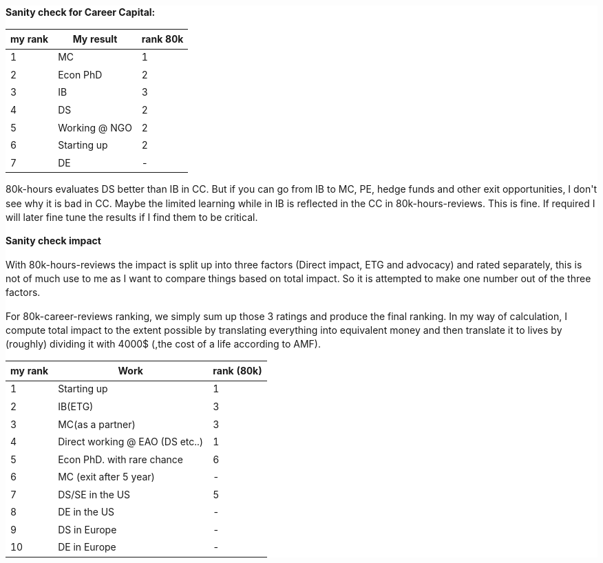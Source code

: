 **Sanity check for Career Capital:**

| my rank | My result     | rank 80k |
|---------|---------------|----------|
| 1       | MC            | 1        |
| 2       | Econ PhD      | 2        |
| 3       | IB            | 3        |
| 4       | DS            | 2        |
| 5       | Working @ NGO | 2        |
| 6       | Starting up   | 2        |
| 7       | DE            | -        |

80k-hours evaluates DS better than IB in CC. But if you can go from IB
to MC, PE, hedge funds and other exit opportunities, I don't see why
it is bad in CC. Maybe the limited learning while in IB is reflected
in the CC in 80k-hours-reviews. This is fine. If required I will
later fine tune the results if I find them to be critical. 

**Sanity check impact**

With 80k-hours-reviews the impact is split up into three factors
(Direct impact, ETG and advocacy) and rated separately, this is not of
much use to me as I want to compare things based on total impact. So
it is attempted to make one number out of the three factors.

For 80k-career-reviews ranking, we simply sum up those 3 ratings and
produce the final ranking. In my way of calculation, I compute total
impact to the extent possible by translating everything into
equivalent money and then translate it to lives by (roughly) dividing
it with 4000$ (,the cost of a life according to AMF).

| my rank | Work                            | rank (80k) |
|---------|---------------------------------|------------|
| 1       | Starting up                     | 1          |
| 2       | IB(ETG)                         | 3          |
| 3       | MC(as a partner)                | 3          |
| 4       | Direct working @ EAO (DS etc..) | 1          |
| 5       | Econ PhD. with rare chance      | 6          |
| 6       | MC (exit after 5 year)          | -          |
| 7       | DS/SE in the US                 | 5          |
| 8       | DE in the US                    | -          |
| 9       | DS in Europe                    | -          |
| 10      | DE in Europe                    | -          |
